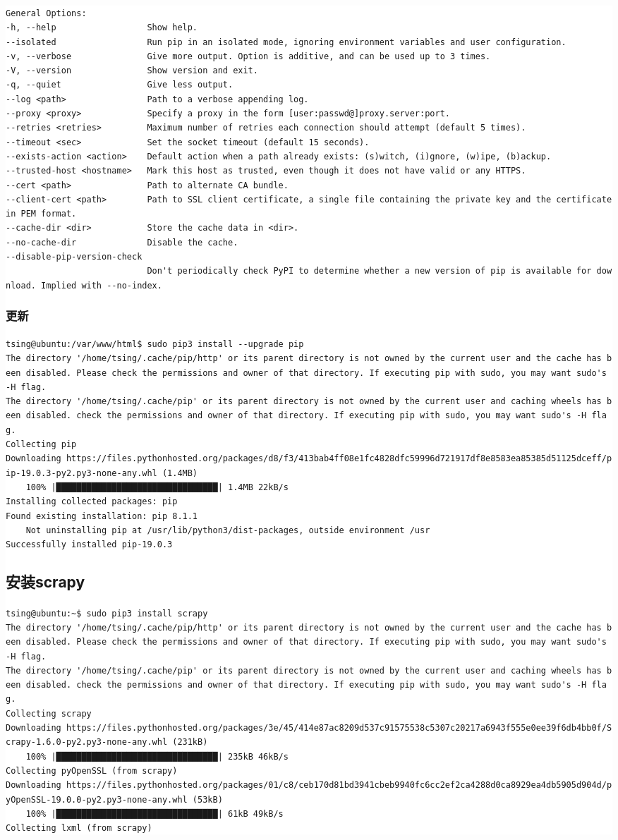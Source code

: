     General Options:
    -h, --help                  Show help.
    --isolated                  Run pip in an isolated mode, ignoring environment variables and user configuration.
    -v, --verbose               Give more output. Option is additive, and can be used up to 3 times.
    -V, --version               Show version and exit.
    -q, --quiet                 Give less output.
    --log <path>                Path to a verbose appending log.
    --proxy <proxy>             Specify a proxy in the form [user:passwd@]proxy.server:port.
    --retries <retries>         Maximum number of retries each connection should attempt (default 5 times).
    --timeout <sec>             Set the socket timeout (default 15 seconds).
    --exists-action <action>    Default action when a path already exists: (s)witch, (i)gnore, (w)ipe, (b)ackup.
    --trusted-host <hostname>   Mark this host as trusted, even though it does not have valid or any HTTPS.
    --cert <path>               Path to alternate CA bundle.
    --client-cert <path>        Path to SSL client certificate, a single file containing the private key and the certificate in PEM format.
    --cache-dir <dir>           Store the cache data in <dir>.
    --no-cache-dir              Disable the cache.
    --disable-pip-version-check
                                Don't periodically check PyPI to determine whether a new version of pip is available for download. Implied with --no-index.


### 更新

    tsing@ubuntu:/var/www/html$ sudo pip3 install --upgrade pip
    The directory '/home/tsing/.cache/pip/http' or its parent directory is not owned by the current user and the cache has been disabled. Please check the permissions and owner of that directory. If executing pip with sudo, you may want sudo's -H flag.
    The directory '/home/tsing/.cache/pip' or its parent directory is not owned by the current user and caching wheels has been disabled. check the permissions and owner of that directory. If executing pip with sudo, you may want sudo's -H flag.
    Collecting pip
    Downloading https://files.pythonhosted.org/packages/d8/f3/413bab4ff08e1fc4828dfc59996d721917df8e8583ea85385d51125dceff/pip-19.0.3-py2.py3-none-any.whl (1.4MB)
        100% |████████████████████████████████| 1.4MB 22kB/s 
    Installing collected packages: pip
    Found existing installation: pip 8.1.1
        Not uninstalling pip at /usr/lib/python3/dist-packages, outside environment /usr
    Successfully installed pip-19.0.3


## 安装scrapy

    tsing@ubuntu:~$ sudo pip3 install scrapy
    The directory '/home/tsing/.cache/pip/http' or its parent directory is not owned by the current user and the cache has been disabled. Please check the permissions and owner of that directory. If executing pip with sudo, you may want sudo's -H flag.
    The directory '/home/tsing/.cache/pip' or its parent directory is not owned by the current user and caching wheels has been disabled. check the permissions and owner of that directory. If executing pip with sudo, you may want sudo's -H flag.
    Collecting scrapy
    Downloading https://files.pythonhosted.org/packages/3e/45/414e87ac8209d537c91575538c5307c20217a6943f555e0ee39f6db4bb0f/Scrapy-1.6.0-py2.py3-none-any.whl (231kB)
        100% |████████████████████████████████| 235kB 46kB/s 
    Collecting pyOpenSSL (from scrapy)
    Downloading https://files.pythonhosted.org/packages/01/c8/ceb170d81bd3941cbeb9940fc6cc2ef2ca4288d0ca8929ea4db5905d904d/pyOpenSSL-19.0.0-py2.py3-none-any.whl (53kB)
        100% |████████████████████████████████| 61kB 49kB/s 
    Collecting lxml (from scrapy)